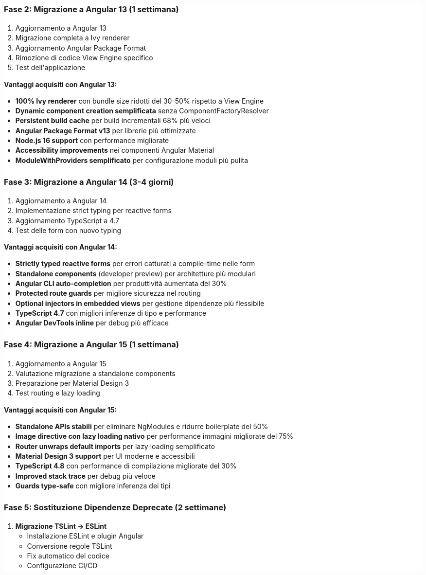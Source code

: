 ### Fase 2: Migrazione a Angular 13 (1 settimana)
1. Aggiornamento a Angular 13
2. Migrazione completa a Ivy renderer
3. Aggiornamento Angular Package Format
4. Rimozione di codice View Engine specifico
5. Test dell'applicazione

**Vantaggi acquisiti con Angular 13:**
- **100% Ivy renderer** con bundle size ridotti del 30-50% rispetto a View Engine
- **Dynamic component creation semplificata** senza ComponentFactoryResolver
- **Persistent build cache** per build incrementali 68% più veloci
- **Angular Package Format v13** per librerie più ottimizzate
- **Node.js 16 support** con performance migliorate
- **Accessibility improvements** nei componenti Angular Material
- **ModuleWithProviders semplificato** per configurazione moduli più pulita

### Fase 3: Migrazione a Angular 14 (3-4 giorni)
1. Aggiornamento a Angular 14
2. Implementazione strict typing per reactive forms
3. Aggiornamento TypeScript a 4.7
4. Test delle form con nuovo typing

**Vantaggi acquisiti con Angular 14:**
- **Strictly typed reactive forms** per errori catturati a compile-time nelle form
- **Standalone components** (developer preview) per architetture più modulari
- **Angular CLI auto-completion** per produttività aumentata del 30%
- **Protected route guards** per migliore sicurezza nel routing
- **Optional injectors in embedded views** per gestione dipendenze più flessibile
- **TypeScript 4.7** con migliori inferenze di tipo e performance
- **Angular DevTools inline** per debug più efficace

### Fase 4: Migrazione a Angular 15 (1 settimana)
1. Aggiornamento a Angular 15
2. Valutazione migrazione a standalone components
3. Preparazione per Material Design 3
4. Test routing e lazy loading

**Vantaggi acquisiti con Angular 15:**
- **Standalone APIs stabili** per eliminare NgModules e ridurre boilerplate del 50%
- **Image directive con lazy loading nativo** per performance immagini migliorate del 75%
- **Router unwraps default imports** per lazy loading semplificato
- **Material Design 3 support** per UI moderne e accessibili
- **TypeScript 4.8** con performance di compilazione migliorate del 30%
- **Improved stack trace** per debug più veloce
- **Guards type-safe** con migliore inferenza dei tipi

### Fase 5: Sostituzione Dipendenze Deprecate (2 settimane)
1. **Migrazione TSLint → ESLint**
   - Installazione ESLint e plugin Angular
   - Conversione regole TSLint
   - Fix automatico del codice
   - Configurazione CI/CD
